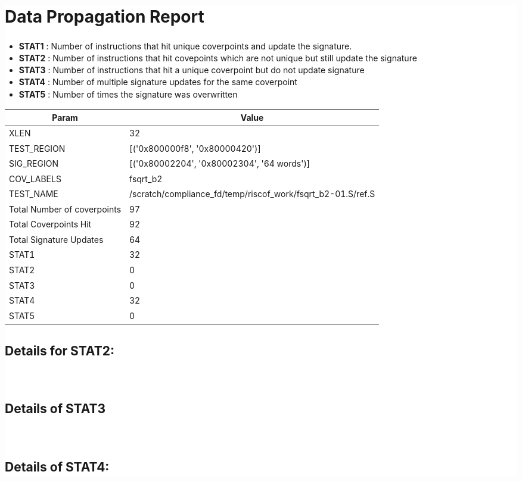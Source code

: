 
# Data Propagation Report

- **STAT1** : Number of instructions that hit unique coverpoints and update the signature.
- **STAT2** : Number of instructions that hit covepoints which are not unique but still update the signature
- **STAT3** : Number of instructions that hit a unique coverpoint but do not update signature
- **STAT4** : Number of multiple signature updates for the same coverpoint
- **STAT5** : Number of times the signature was overwritten

| Param                     | Value    |
|---------------------------|----------|
| XLEN                      | 32      |
| TEST_REGION               | [('0x800000f8', '0x80000420')]      |
| SIG_REGION                | [('0x80002204', '0x80002304', '64 words')]      |
| COV_LABELS                | fsqrt_b2      |
| TEST_NAME                 | /scratch/compliance_fd/temp/riscof_work/fsqrt_b2-01.S/ref.S    |
| Total Number of coverpoints| 97     |
| Total Coverpoints Hit     | 92      |
| Total Signature Updates   | 64      |
| STAT1                     | 32      |
| STAT2                     | 0      |
| STAT3                     | 0     |
| STAT4                     | 32     |
| STAT5                     | 0     |

## Details for STAT2:

```


```

## Details of STAT3

```


```

## Details of STAT4:
